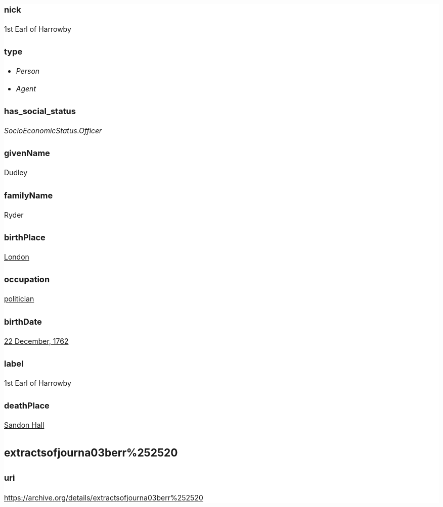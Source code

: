 ### nick


1st  Earl of Harrowby

### type

 - *Person*

 - *Agent*

### has_social_status


*SocioEconomicStatus.Officer*

### givenName


Dudley

### familyName


Ryder

### birthPlace


[London](#London)

### occupation


[politician](#politician)

### birthDate


[22 December, 1762](#22-December-1762)

### label


1st  Earl of Harrowby

### deathPlace


[Sandon Hall](#Sandon-Hall)

## extractsofjourna03berr%252520

### uri


https://archive.org/details/extractsofjourna03berr%252520
